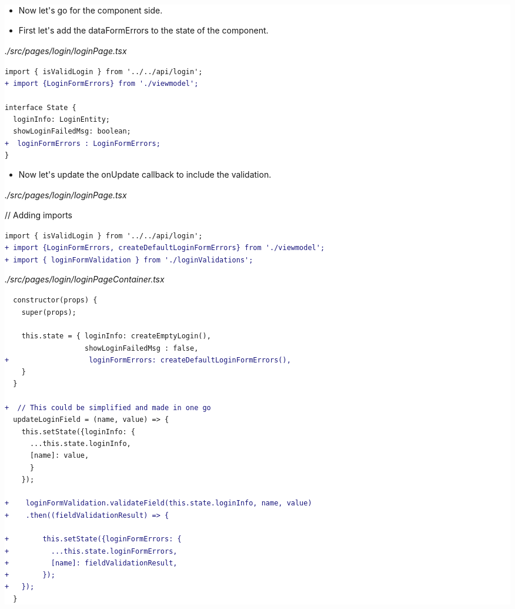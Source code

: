 - Now let's go for the component side.

- First let's add the dataFormErrors to the state of the component.

_./src/pages/login/loginPage.tsx_

```diff
import { isValidLogin } from '../../api/login';
+ import {LoginFormErrors} from './viewmodel';

interface State {
  loginInfo: LoginEntity;
  showLoginFailedMsg: boolean;
+  loginFormErrors : LoginFormErrors;
}
```

- Now let's update the onUpdate callback to include the validation.

_./src/pages/login/loginPage.tsx_

// Adding imports
```diff
import { isValidLogin } from '../../api/login';
+ import {LoginFormErrors, createDefaultLoginFormErrors} from './viewmodel';
+ import { loginFormValidation } from './loginValidations';
```

_./src/pages/login/loginPageContainer.tsx_

```diff
  constructor(props) {
    super(props);

    this.state = { loginInfo: createEmptyLogin(),
                   showLoginFailedMsg : false,
+                   loginFormErrors: createDefaultLoginFormErrors(),
    }
  }

+  // This could be simplified and made in one go
  updateLoginField = (name, value) => {
    this.setState({loginInfo: {
      ...this.state.loginInfo,
      [name]: value,
      }
    });

+    loginFormValidation.validateField(this.state.loginInfo, name, value)
+    .then((fieldValidationResult) => {

+        this.setState({loginFormErrors: {
+          ...this.state.loginFormErrors,
+          [name]: fieldValidationResult,
+        });
+   });
  }
```
